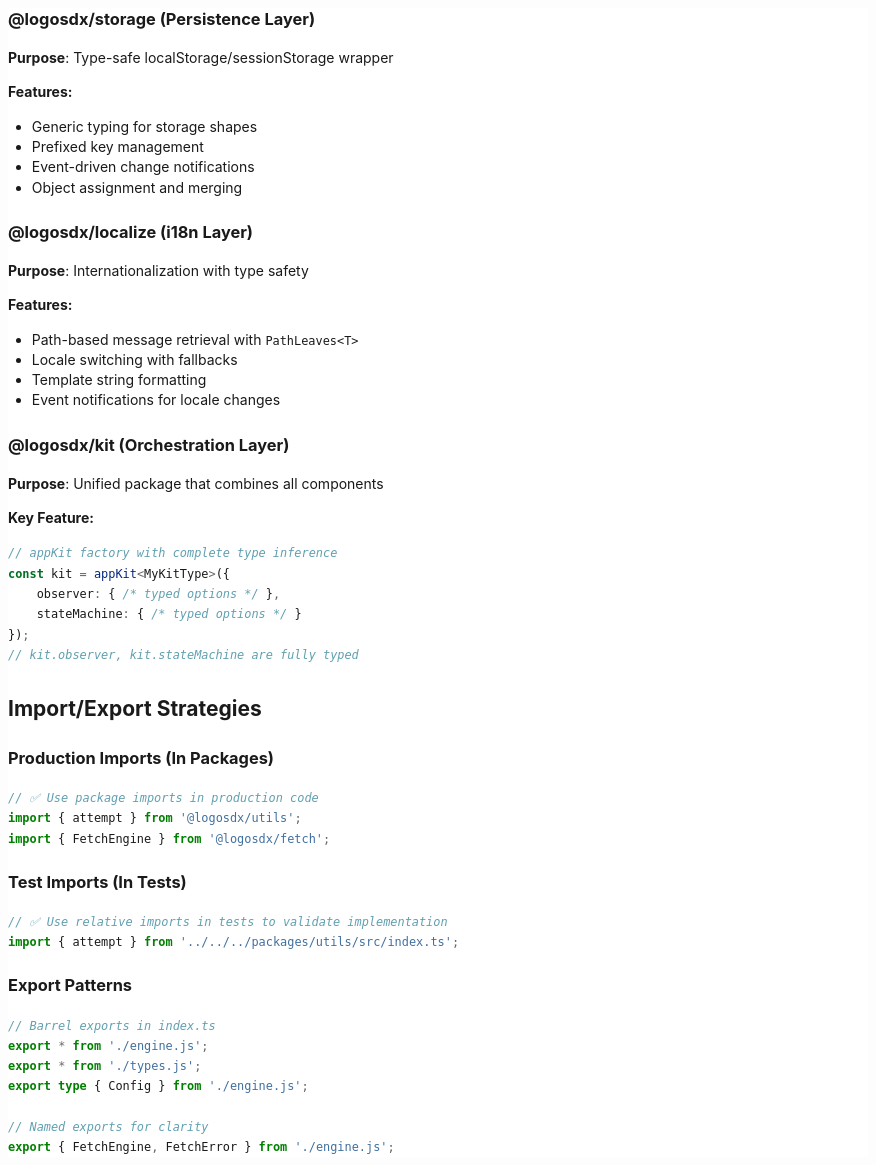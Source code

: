 ### @logosdx/storage (Persistence Layer)
**Purpose**: Type-safe localStorage/sessionStorage wrapper

**Features:**
- Generic typing for storage shapes
- Prefixed key management
- Event-driven change notifications
- Object assignment and merging

### @logosdx/localize (i18n Layer)
**Purpose**: Internationalization with type safety

**Features:**
- Path-based message retrieval with `PathLeaves<T>`
- Locale switching with fallbacks
- Template string formatting
- Event notifications for locale changes

### @logosdx/kit (Orchestration Layer)
**Purpose**: Unified package that combines all components

**Key Feature:**
```typescript
// appKit factory with complete type inference
const kit = appKit<MyKitType>({
    observer: { /* typed options */ },
    stateMachine: { /* typed options */ }
});
// kit.observer, kit.stateMachine are fully typed
```

## Import/Export Strategies

### Production Imports (In Packages)
```typescript
// ✅ Use package imports in production code
import { attempt } from '@logosdx/utils';
import { FetchEngine } from '@logosdx/fetch';
```

### Test Imports (In Tests)
```typescript
// ✅ Use relative imports in tests to validate implementation
import { attempt } from '../../../packages/utils/src/index.ts';
```

### Export Patterns
```typescript
// Barrel exports in index.ts
export * from './engine.js';
export * from './types.js';
export type { Config } from './engine.js';

// Named exports for clarity
export { FetchEngine, FetchError } from './engine.js';
```
